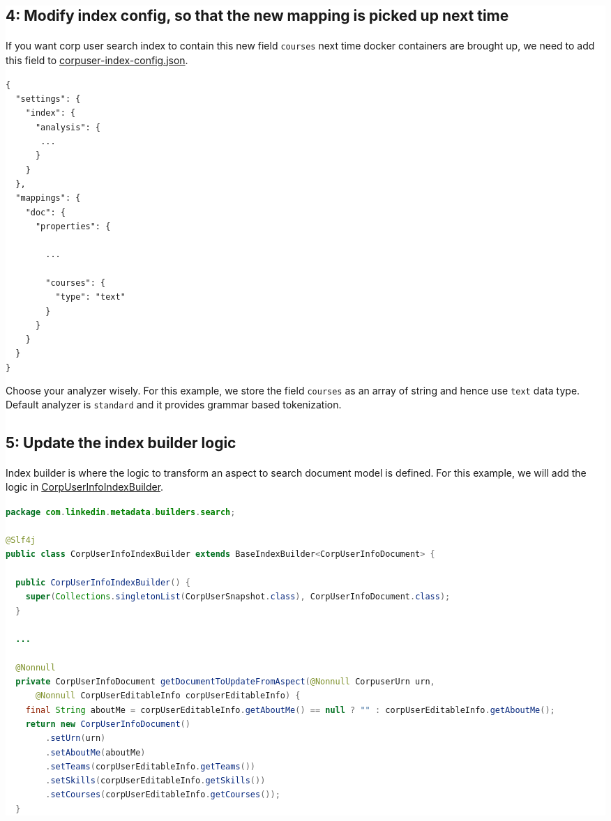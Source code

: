 ## 4: Modify index config, so that the new mapping is picked up next time

If you want corp user search index to contain this new field `courses` next time docker containers are brought up, we need to add this field to [corpuser-index-config.json](../../docker/elasticsearch-setup/corpuser-index-config.json).

```
{
  "settings": {
    "index": {
      "analysis": {
       ...
      }
    }
  },
  "mappings": {
    "doc": {
      "properties": {

        ...

        "courses": {
          "type": "text"
        }
      }
    }
  }
}
```

Choose your analyzer wisely. For this example, we store the field `courses` as an array of string and hence use `text` data type. Default analyzer is `standard` and it provides grammar based tokenization.

## 5: Update the index builder logic

Index builder is where the logic to transform an aspect to search document model is defined. For this example, we will add the logic in [CorpUserInfoIndexBuilder](../../metadata-builders/src/main/java/com/linkedin/metadata/builders/search/CorpUserInfoIndexBuilder.java).

```java
package com.linkedin.metadata.builders.search;

@Slf4j
public class CorpUserInfoIndexBuilder extends BaseIndexBuilder<CorpUserInfoDocument> {

  public CorpUserInfoIndexBuilder() {
    super(Collections.singletonList(CorpUserSnapshot.class), CorpUserInfoDocument.class);
  }

  ...

  @Nonnull
  private CorpUserInfoDocument getDocumentToUpdateFromAspect(@Nonnull CorpuserUrn urn,
      @Nonnull CorpUserEditableInfo corpUserEditableInfo) {
    final String aboutMe = corpUserEditableInfo.getAboutMe() == null ? "" : corpUserEditableInfo.getAboutMe();
    return new CorpUserInfoDocument()
        .setUrn(urn)
        .setAboutMe(aboutMe)
        .setTeams(corpUserEditableInfo.getTeams())
        .setSkills(corpUserEditableInfo.getSkills())
        .setCourses(corpUserEditableInfo.getCourses());
  }
```
